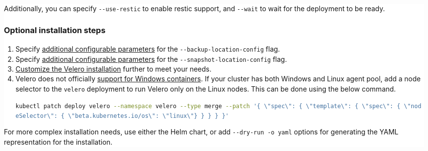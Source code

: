 Additionally, you can specify `--use-restic` to enable restic support, and `--wait` to wait for the deployment to be ready.

### Optional installation steps
1. Specify [additional configurable parameters][7] for the `--backup-location-config` flag.
1. Specify [additional configurable parameters][8] for the `--snapshot-location-config` flag.
1. [Customize the Velero installation][9] further to meet your needs.
1. Velero does not officially [support for Windows containers][10]. If your cluster has both Windows and Linux agent pool, add a node selector to the `velero` deployment to run Velero only on the Linux nodes. This can be done using the below command.
    ```bash
    kubectl patch deploy velero --namespace velero --type merge --patch '{ \"spec\": { \"template\": { \"spec\": { \"nodeSelector\": { \"beta.kubernetes.io/os\": \"linux\"} } } } }'
    ```


For more complex installation needs, use either the Helm chart, or add `--dry-run -o yaml` options for generating the YAML representation for the installation.

[1]: #Create-Azure-storage-account-and-blob-container
[2]: #Set-permissions-for-Velero
[3]: #Install-and-start-Velero
[4]: #Get-resource-group-containing-your-VMs-and-disks
[6]: https://velero.io/docs/install-overview/
[7]: backupstoragelocation.md
[8]: volumesnapshotlocation.md
[9]: https://velero.io/docs/customize-installation/
[10]:https://velero.io/docs/v1.4/basic-install/#velero-on-windows
[11]: https://velero.io/docs/faq/
[17]: https://docs.microsoft.com/en-us/azure/active-directory/develop/active-directory-application-objects
[18]: https://docs.microsoft.com/en-us/cli/azure/install-azure-cli
[19]: https://docs.microsoft.com/en-us/azure/architecture/best-practices/naming-conventions#storage
[20]: https://github.com/Azure/aad-pod-identity
[21]: https://github.com/Azure/aad-pod-identity#demo
[22]: https://azure.microsoft.com/en-us/services/kubernetes-service/
[101]: https://github.com/vmware-tanzu/velero-plugin-for-microsoft-azure/workflows/Main%20CI/badge.svg
[102]: https://github.com/vmware-tanzu/velero-plugin-for-microsoft-azure/actions?query=workflow%3A"Main+CI"
